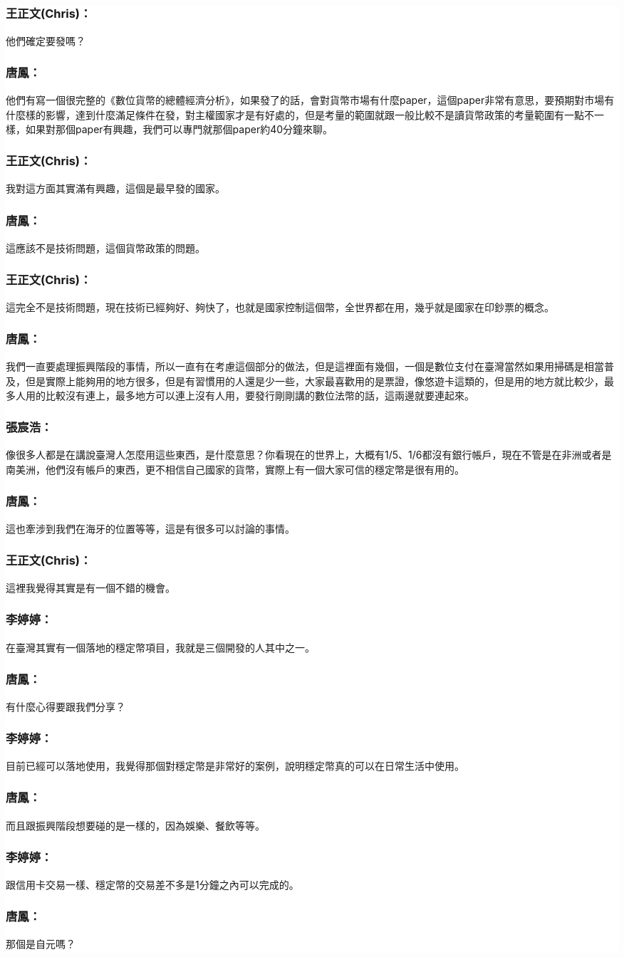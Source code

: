 ### 王正文(Chris)：
他們確定要發嗎？

### 唐鳳：
他們有寫一個很完整的《數位貨幣的總體經濟分析》，如果發了的話，會對貨幣市場有什麼paper，這個paper非常有意思，要預期對市場有什麼樣的影響，達到什麼滿足條件在發，對主權國家才是有好處的，但是考量的範圍就跟一般比較不是讀貨幣政策的考量範圍有一點不一樣，如果對那個paper有興趣，我們可以專門就那個paper約40分鐘來聊。

### 王正文(Chris)：
我對這方面其實滿有興趣，這個是最早發的國家。

### 唐鳳：
這應該不是技術問題，這個貨幣政策的問題。

### 王正文(Chris)：
這完全不是技術問題，現在技術已經夠好、夠快了，也就是國家控制這個幣，全世界都在用，幾乎就是國家在印鈔票的概念。

### 唐鳳：
我們一直要處理振興階段的事情，所以一直有在考慮這個部分的做法，但是這裡面有幾個，一個是數位支付在臺灣當然如果用掃碼是相當普及，但是實際上能夠用的地方很多，但是有習慣用的人還是少一些，大家最喜歡用的是票證，像悠遊卡這類的，但是用的地方就比較少，最多人用的比較沒有連上，最多地方可以連上沒有人用，要發行剛剛講的數位法幣的話，這兩邊就要連起來。

### 張宸浩：
像很多人都是在講說臺灣人怎麼用這些東西，是什麼意思？你看現在的世界上，大概有1/5、1/6都沒有銀行帳戶，現在不管是在非洲或者是南美洲，他們沒有帳戶的東西，更不相信自己國家的貨幣，實際上有一個大家可信的穩定幣是很有用的。

### 唐鳳：
這也牽涉到我們在海牙的位置等等，這是有很多可以討論的事情。

### 王正文(Chris)：
這裡我覺得其實是有一個不錯的機會。

### 李婷婷：
在臺灣其實有一個落地的穩定幣項目，我就是三個開發的人其中之一。

### 唐鳳：
有什麼心得要跟我們分享？

### 李婷婷：
目前已經可以落地使用，我覺得那個對穩定幣是非常好的案例，說明穩定幣真的可以在日常生活中使用。

### 唐鳳：
而且跟振興階段想要碰的是一樣的，因為娛樂、餐飲等等。

### 李婷婷：
跟信用卡交易一樣、穩定幣的交易差不多是1分鐘之內可以完成的。

### 唐鳳：
那個是自元嗎？
